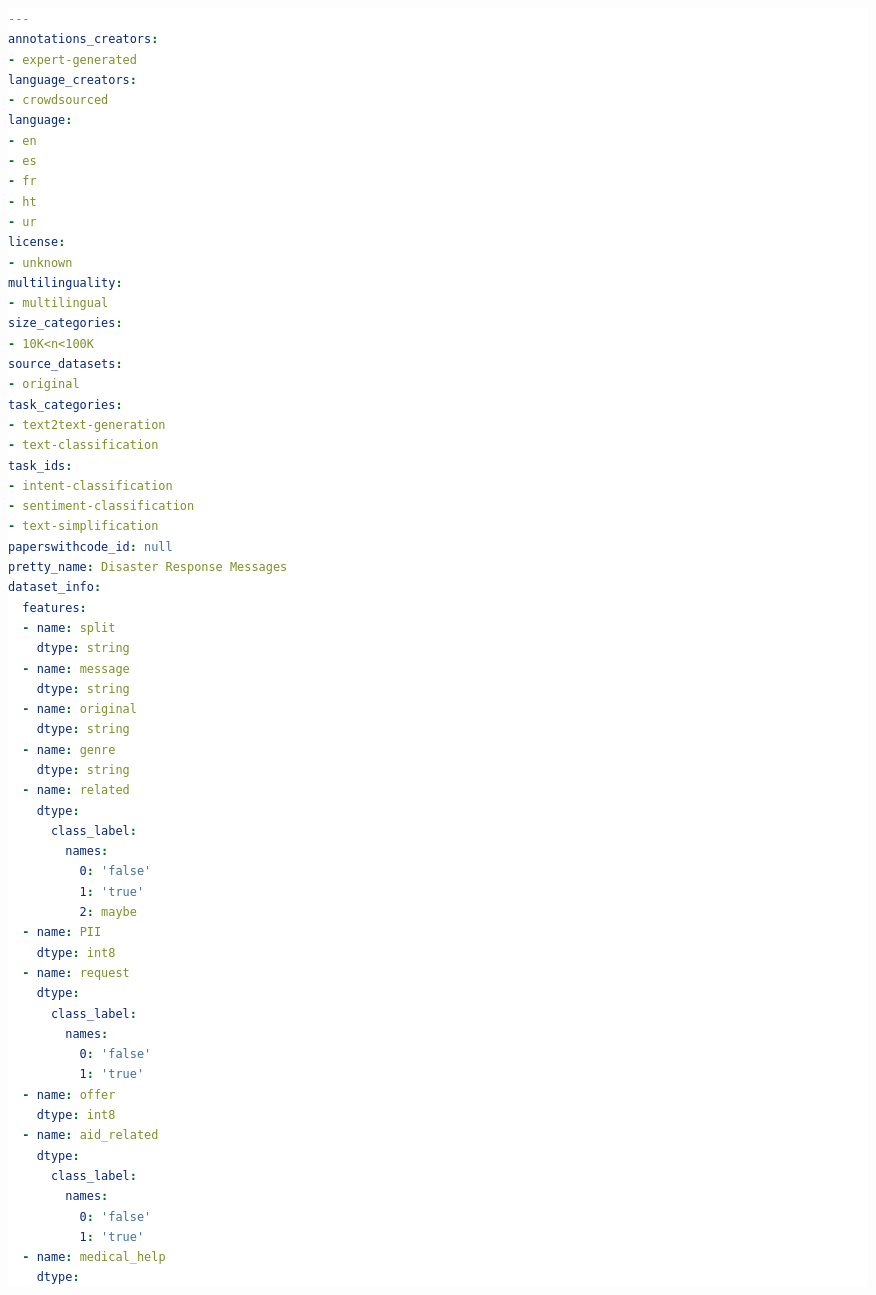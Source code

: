```yaml
---
annotations_creators:
- expert-generated
language_creators:
- crowdsourced
language:
- en
- es
- fr
- ht
- ur
license:
- unknown
multilinguality:
- multilingual
size_categories:
- 10K<n<100K
source_datasets:
- original
task_categories:
- text2text-generation
- text-classification
task_ids:
- intent-classification
- sentiment-classification
- text-simplification
paperswithcode_id: null
pretty_name: Disaster Response Messages
dataset_info:
  features:
  - name: split
    dtype: string
  - name: message
    dtype: string
  - name: original
    dtype: string
  - name: genre
    dtype: string
  - name: related
    dtype:
      class_label:
        names:
          0: 'false'
          1: 'true'
          2: maybe
  - name: PII
    dtype: int8
  - name: request
    dtype:
      class_label:
        names:
          0: 'false'
          1: 'true'
  - name: offer
    dtype: int8
  - name: aid_related
    dtype:
      class_label:
        names:
          0: 'false'
          1: 'true'
  - name: medical_help
    dtype:
```